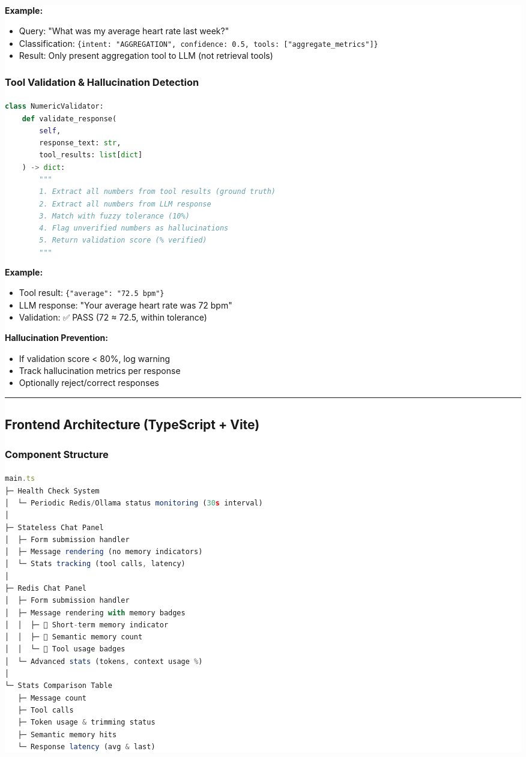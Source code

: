 **Example:**
- Query: "What was my average heart rate last week?"
- Classification: `{intent: "AGGREGATION", confidence: 0.5, tools: ["aggregate_metrics"]}`
- Result: Only present aggregation tool to LLM (not retrieval tools)

### Tool Validation & Hallucination Detection

```python
class NumericValidator:
    def validate_response(
        self,
        response_text: str,
        tool_results: list[dict]
    ) -> dict:
        """
        1. Extract all numbers from tool results (ground truth)
        2. Extract all numbers from LLM response
        3. Match with fuzzy tolerance (10%)
        4. Flag unverified numbers as hallucinations
        5. Return validation score (% verified)
        """
```

**Example:**
- Tool result: `{"average": "72.5 bpm"}`
- LLM response: "Your average heart rate was 72 bpm"
- Validation: ✅ PASS (72 ≈ 72.5, within tolerance)

**Hallucination Prevention:**
- If validation score < 80%, log warning
- Track hallucination metrics per response
- Optionally reject/correct responses

---

## Frontend Architecture (TypeScript + Vite)

### Component Structure

```typescript
main.ts
├─ Health Check System
│  └─ Periodic Redis/Ollama status monitoring (30s interval)
│
├─ Stateless Chat Panel
│  ├─ Form submission handler
│  ├─ Message rendering (no memory indicators)
│  └─ Stats tracking (tool calls, latency)
│
├─ Redis Chat Panel
│  ├─ Form submission handler
│  ├─ Message rendering with memory badges
│  │  ├─ 📝 Short-term memory indicator
│  │  ├─ 🧠 Semantic memory count
│  │  └─ 🔧 Tool usage badges
│  └─ Advanced stats (tokens, context usage %)
│
└─ Stats Comparison Table
   ├─ Message count
   ├─ Tool calls
   ├─ Token usage & trimming status
   ├─ Semantic memory hits
   └─ Response latency (avg & last)
```
